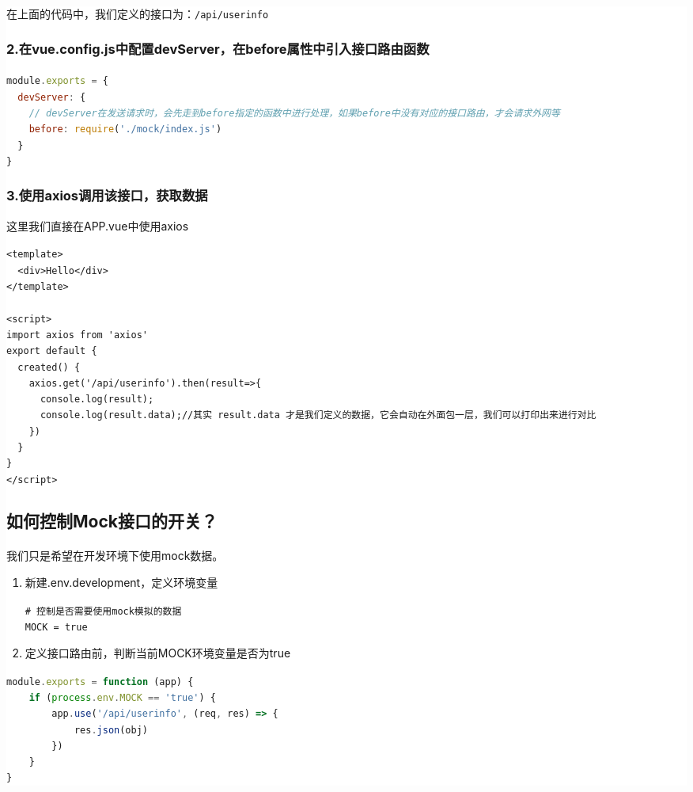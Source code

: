 在上面的代码中，我们定义的接口为：`/api/userinfo`



### 2.在vue.config.js中配置devServer，在before属性中引入接口路由函数

```js
module.exports = {
  devServer: {
    // devServer在发送请求时，会先走到before指定的函数中进行处理，如果before中没有对应的接口路由，才会请求外网等
    before: require('./mock/index.js')
  }
}
```



### 3.使用axios调用该接口，获取数据

这里我们直接在APP.vue中使用axios

```vue
<template>
  <div>Hello</div>
</template>

<script>
import axios from 'axios'
export default {
  created() {
    axios.get('/api/userinfo').then(result=>{
      console.log(result);
      console.log(result.data);//其实 result.data 才是我们定义的数据，它会自动在外面包一层，我们可以打印出来进行对比 
    })
  }
}
</script>
```



## 如何控制Mock接口的开关？

我们只是希望在开发环境下使用mock数据。

1. 新建.env.development，定义环境变量

   ```
   # 控制是否需要使用mock模拟的数据
   MOCK = true
   ```

2. 定义接口路由前，判断当前MOCK环境变量是否为true

  ```js
  module.exports = function (app) {
      if (process.env.MOCK == 'true') {
          app.use('/api/userinfo', (req, res) => {
              res.json(obj)
          })
      }
  }
  ```

  